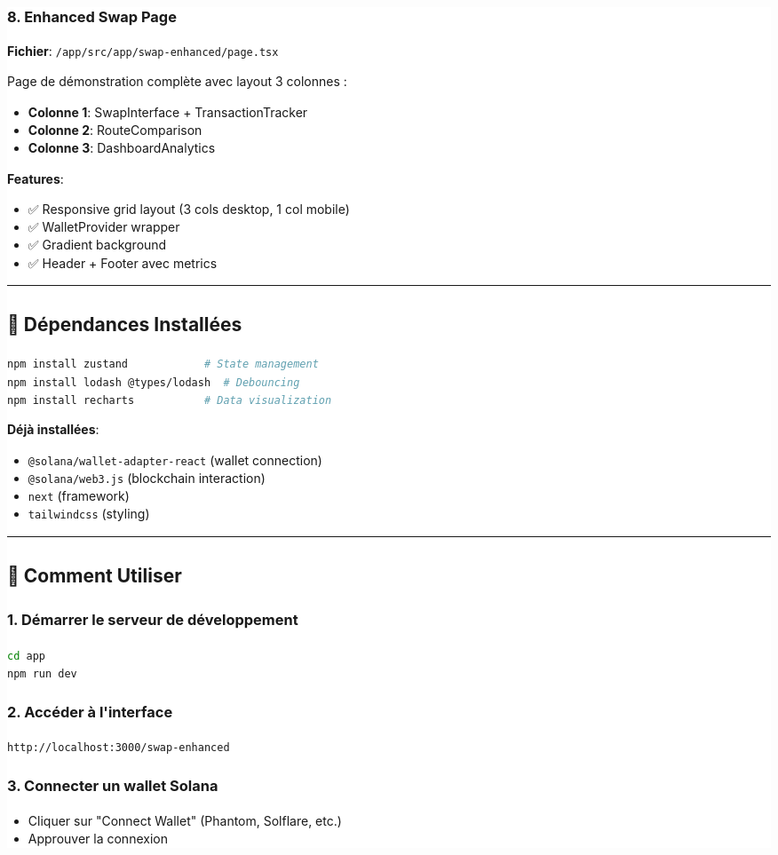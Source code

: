 ### 8. **Enhanced Swap Page**

**Fichier**: `/app/src/app/swap-enhanced/page.tsx`

Page de démonstration complète avec layout 3 colonnes :

- **Colonne 1**: SwapInterface + TransactionTracker
- **Colonne 2**: RouteComparison
- **Colonne 3**: DashboardAnalytics

**Features**:

- ✅ Responsive grid layout (3 cols desktop, 1 col mobile)
- ✅ WalletProvider wrapper
- ✅ Gradient background
- ✅ Header + Footer avec metrics

---

## 🎨 Dépendances Installées

```bash
npm install zustand            # State management
npm install lodash @types/lodash  # Debouncing
npm install recharts           # Data visualization
```

**Déjà installées**:

- `@solana/wallet-adapter-react` (wallet connection)
- `@solana/web3.js` (blockchain interaction)
- `next` (framework)
- `tailwindcss` (styling)

---

## 🚀 Comment Utiliser

### 1. Démarrer le serveur de développement

```bash
cd app
npm run dev
```

### 2. Accéder à l'interface

```
http://localhost:3000/swap-enhanced
```

### 3. Connecter un wallet Solana

- Cliquer sur "Connect Wallet" (Phantom, Solflare, etc.)
- Approuver la connexion
